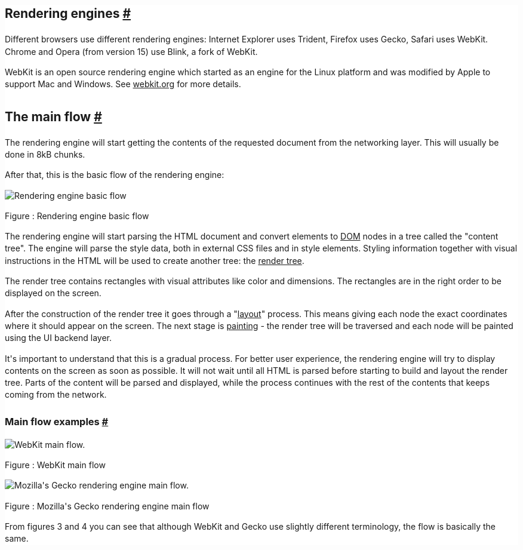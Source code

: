 ## Rendering engines [#](https://web.dev/howbrowserswork/#rendering-engines)

Different browsers use different rendering engines: Internet Explorer uses Trident, Firefox uses Gecko, Safari uses WebKit. Chrome and Opera (from version 15) use Blink, a fork of WebKit.

WebKit is an open source rendering engine which started as an engine for the Linux platform and was modified by Apple to support Mac and Windows. See [webkit.org](http://webkit.org/) for more details.

## The main flow [#](https://web.dev/howbrowserswork/#the-main-flow)

The rendering engine will start getting the contents of the requested document from the networking layer. This will usually be done in 8kB chunks.

After that, this is the basic flow of the rendering engine:

![Rendering engine basic flow](https://web-dev.imgix.net/image/T4FyVKpzu4WKF1kBNvXepbi08t52/bPlYx9xODQH4X1KuUNpc.png?auto=format)

Figure : Rendering engine basic flow

The rendering engine will start parsing the HTML document and convert elements to [DOM](https://web.dev/howbrowserswork/#Dom) nodes in a tree called the "content tree". The engine will parse the style data, both in external CSS files and in style elements. Styling information together with visual instructions in the HTML will be used to create another tree: the [render tree](https://web.dev/howbrowserswork/#Render_tree_construction).

The render tree contains rectangles with visual attributes like color and dimensions. The rectangles are in the right order to be displayed on the screen.

After the construction of the render tree it goes through a "[layout](https://web.dev/howbrowserswork/#layout)" process. This means giving each node the exact coordinates where it should appear on the screen. The next stage is [painting](https://web.dev/howbrowserswork/#Painting) - the render tree will be traversed and each node will be painted using the UI backend layer.

It's important to understand that this is a gradual process. For better user experience, the rendering engine will try to display contents on the screen as soon as possible. It will not wait until all HTML is parsed before starting to build and layout the render tree. Parts of the content will be parsed and displayed, while the process continues with the rest of the contents that keeps coming from the network.

### Main flow examples [#](https://web.dev/howbrowserswork/#main-flow-examples)

![WebKit main flow.](https://web-dev.imgix.net/image/T4FyVKpzu4WKF1kBNvXepbi08t52/S9TJhnMX1cu1vrYuQRqM.png?auto=format)

Figure : WebKit main flow

![Mozilla's Gecko rendering engine main flow.](https://web-dev.imgix.net/image/T4FyVKpzu4WKF1kBNvXepbi08t52/Tbif2mUJCUVyPdyXntZk.jpg?auto=format)

Figure : Mozilla's Gecko rendering engine main flow

From figures 3 and 4 you can see that although WebKit and Gecko use slightly different terminology, the flow is basically the same.
